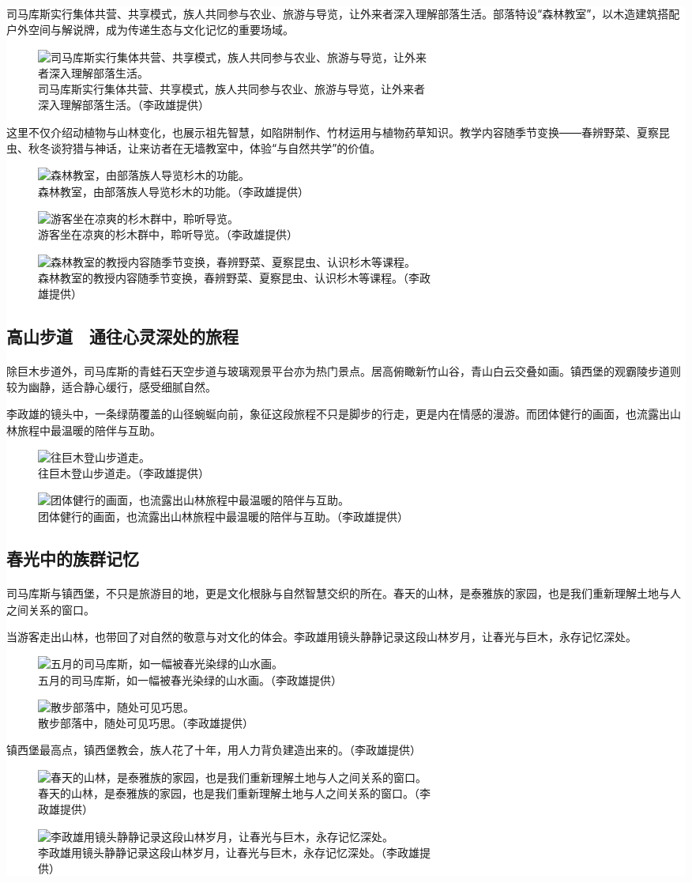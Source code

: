 <p>司马库斯实行集体共营、共享模式，族人共同参与农业、旅游与导览，让外来者深入理解部落生活。部落特设“森林教室”，以木造建筑搭配户外空间与解说牌，成为传递生态与文化记忆的重要场域。</p>
<figure id="14500421" aria-describedby="caption-14500421" style="width: 500px" class="wp-caption aligncenter"><ahref=" https://i.epochtimes.com/assets/uploads/2025/05/id14500421-763494-450x253.jpg" target="_blank" rel="noreferrer noopener"> <img decoding="async" src="https://i.epochtimes.com/assets/uploads/2025/05/id14500421-763494-450x253.jpg" alt="司马库斯实行集体共营、共享模式，族人共同参与农业、旅游与导览，让外来者深入理解部落生活。" width="500" /></a><figcaption id="caption-14500421" class="wp-caption-text">司马库斯实行集体共营、共享模式，族人共同参与农业、旅游与导览，让外来者深入理解部落生活。（李政雄提供）</figcaption></figure>
<p>这里不仅介绍动植物与山林变化，也展示祖先智慧，如陷阱制作、竹材运用与植物药草知识。教学内容随季节变换——春辨野菜、夏察昆虫、秋冬谈狩猎与神话，让来访者在无墙教室中，体验“与自然共学”的价值。</p>
<figure id="14500415" aria-describedby="caption-14500415" style="width: 500px" class="wp-caption aligncenter"><ahref=" https://i.epochtimes.com/assets/uploads/2025/05/id14500415-763488-450x253.jpg" target="_blank" rel="noreferrer noopener"> <img decoding="async" src="https://i.epochtimes.com/assets/uploads/2025/05/id14500415-763488-450x253.jpg" alt="森林教室，由部落族人导览杉木的功能。" width="500" /></a><figcaption id="caption-14500415" class="wp-caption-text">森林教室，由部落族人导览杉木的功能。（李政雄提供）</figcaption></figure>
<figure id="14500416" aria-describedby="caption-14500416" style="width: 500px" class="wp-caption aligncenter"><ahref=" https://i.epochtimes.com/assets/uploads/2025/05/id14500416-763489-450x253.jpg" target="_blank" rel="noreferrer noopener"> <img decoding="async" src="https://i.epochtimes.com/assets/uploads/2025/05/id14500416-763489-450x253.jpg" alt="游客坐在凉爽的杉木群中，聆听导览。" width="500" /></a><figcaption id="caption-14500416" class="wp-caption-text">游客坐在凉爽的杉木群中，聆听导览。（李政雄提供）</figcaption></figure>
<figure id="14500427" aria-describedby="caption-14500427" style="width: 500px" class="wp-caption aligncenter"><ahref=" https://i.epochtimes.com/assets/uploads/2025/05/id14500427-763514-450x253.jpg" target="_blank" rel="noreferrer noopener"> <img decoding="async" src="https://i.epochtimes.com/assets/uploads/2025/05/id14500427-763514-450x253.jpg" alt="森林教室的教授内容随季节变换，春辨野菜、夏察昆虫、认识杉木等课程。" width="500" /></a><figcaption id="caption-14500427" class="wp-caption-text">森林教室的教授内容随季节变换，春辨野菜、夏察昆虫、认识杉木等课程。（李政雄提供）</figcaption></figure>
<h2>高山步道　通往心灵深处的旅程</h2>
<p>除巨木步道外，司马库斯的青蛙石天空步道与玻璃观景平台亦为热门景点。居高俯瞰新竹山谷，青山白云交叠如画。镇西堡的观霸陵步道则较为幽静，适合静心缓行，感受细腻自然。</p>
<p>李政雄的镜头中，一条绿荫覆盖的山径蜿蜒向前，象征这段旅程不只是脚步的行走，更是内在情感的漫游。而团体健行的画面，也流露出山林旅程中最温暖的陪伴与互助。</p>
<figure id="14500407" aria-describedby="caption-14500407" style="width: 500px" class="wp-caption aligncenter"><ahref=" https://i.epochtimes.com/assets/uploads/2025/05/id14500407-763479-450x253.jpg" target="_blank" rel="noreferrer noopener"> <img decoding="async" src="https://i.epochtimes.com/assets/uploads/2025/05/id14500407-763479-450x253.jpg" alt="往巨木登山步道走。" width="500" /></a><figcaption id="caption-14500407" class="wp-caption-text">往巨木登山步道走。（李政雄提供）</figcaption></figure>
<figure id="14500423" aria-describedby="caption-14500423" style="width: 500px" class="wp-caption aligncenter"><ahref=" https://i.epochtimes.com/assets/uploads/2025/05/id14500423-763496-450x800.jpg" target="_blank" rel="noreferrer noopener"> <img decoding="async" src="https://i.epochtimes.com/assets/uploads/2025/05/id14500423-763496-450x800.jpg" alt="团体健行的画面，也流露出山林旅程中最温暖的陪伴与互助。" width="500" /></a><figcaption id="caption-14500423" class="wp-caption-text">团体健行的画面，也流露出山林旅程中最温暖的陪伴与互助。（李政雄提供）</figcaption></figure>
<h2>春光中的族群记忆</h2>
<p>司马库斯与镇西堡，不只是旅游目的地，更是文化根脉与自然智慧交织的所在。春天的山林，是泰雅族的家园，也是我们重新理解土地与人之间关系的窗口。</p>
<p>当游客走出山林，也带回了对自然的敬意与对文化的体会。李政雄用镜头静静记录这段山林岁月，让春光与巨木，永存记忆深处。</p>
<figure id="14500405" aria-describedby="caption-14500405" style="width: 500px" class="wp-caption aligncenter"><ahref=" https://i.epochtimes.com/assets/uploads/2025/05/id14500405-763476-450x253.jpg" target="_blank" rel="noreferrer noopener"> <img decoding="async" src="https://i.epochtimes.com/assets/uploads/2025/05/id14500405-763476-450x253.jpg" alt="五月的司马库斯，如一幅被春光染绿的山水画。" width="500" /></a><figcaption id="caption-14500405" class="wp-caption-text">五月的司马库斯，如一幅被春光染绿的山水画。（李政雄提供）</figcaption></figure>
<figure id="14500428" aria-describedby="caption-14500428" style="width: 500px" class="wp-caption aligncenter"><ahref=" https://i.epochtimes.com/assets/uploads/2025/05/id14500428-763515-450x253.jpg" target="_blank" rel="noreferrer noopener"> <img decoding="async" src="https://i.epochtimes.com/assets/uploads/2025/05/id14500428-763515-450x253.jpg" alt="散步部落中，随处可见巧思。" width="500" /></a><figcaption id="caption-14500428" class="wp-caption-text">散步部落中，随处可见巧思。（李政雄提供）</figcaption></figure>
<p>镇西堡最高点，镇西堡教会，族人花了十年，用人力背负建造出来的。（李政雄提供）</p>
<figure id="14500424" aria-describedby="caption-14500424" style="width: 500px" class="wp-caption aligncenter"><ahref=" https://i.epochtimes.com/assets/uploads/2025/05/id14500424-763498-450x800.jpg" target="_blank" rel="noreferrer noopener"> <img decoding="async" src="https://i.epochtimes.com/assets/uploads/2025/05/id14500424-763498-450x800.jpg" alt="春天的山林，是泰雅族的家园，也是我们重新理解土地与人之间关系的窗口。" width="500" /></a><figcaption id="caption-14500424" class="wp-caption-text">春天的山林，是泰雅族的家园，也是我们重新理解土地与人之间关系的窗口。（李政雄提供）</figcaption></figure>
<figure id="14500425" aria-describedby="caption-14500425" style="width: 500px" class="wp-caption aligncenter"><ahref=" https://i.epochtimes.com/assets/uploads/2025/05/id14500425-763499-450x800.jpg" target="_blank" rel="noreferrer noopener"> <img decoding="async" src="https://i.epochtimes.com/assets/uploads/2025/05/id14500425-763499-450x800.jpg" alt="李政雄用镜头静静记录这段山林岁月，让春光与巨木，永存记忆深处。" width="500" /></a><figcaption id="caption-14500425" class="wp-caption-text">李政雄用镜头静静记录这段山林岁月，让春光与巨木，永存记忆深处。（李政雄提供）</figcaption></figure>